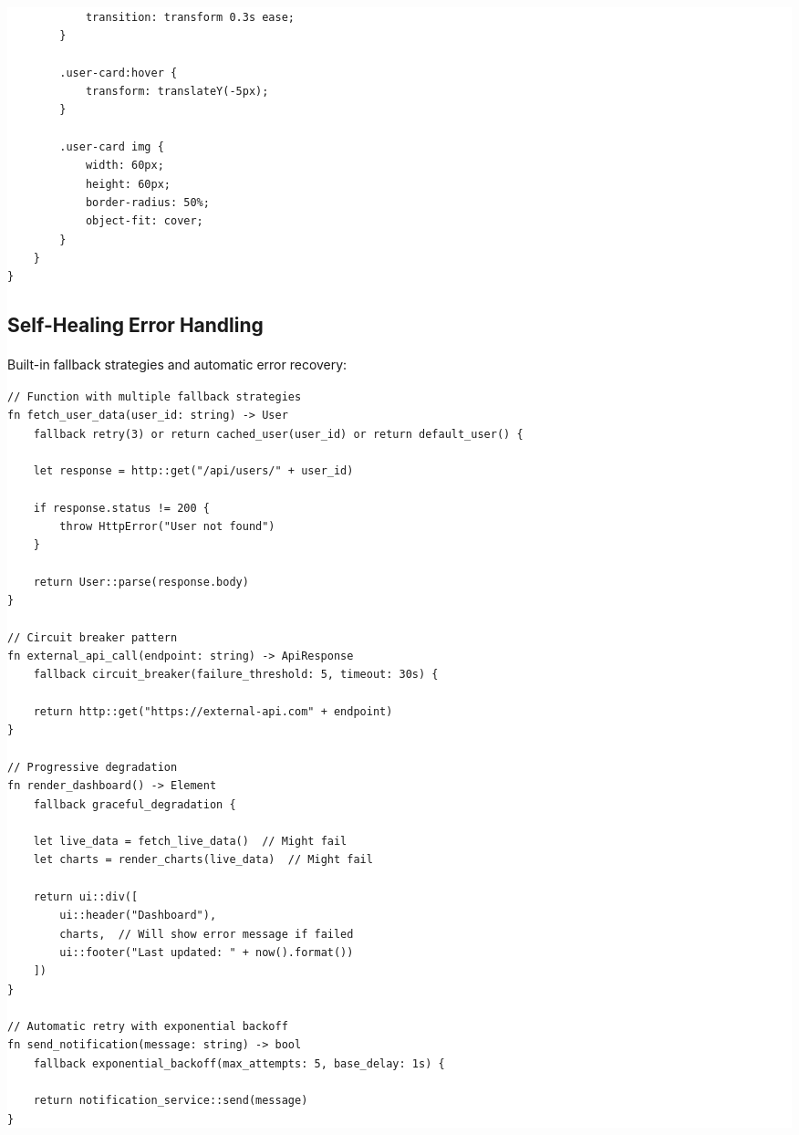 ```pomegranate
            transition: transform 0.3s ease;
        }
        
        .user-card:hover {
            transform: translateY(-5px);
        }
        
        .user-card img {
            width: 60px;
            height: 60px;
            border-radius: 50%;
            object-fit: cover;
        }
    }
}
```

## Self-Healing Error Handling

Built-in fallback strategies and automatic error recovery:

```pomegranate
// Function with multiple fallback strategies
fn fetch_user_data(user_id: string) -> User
    fallback retry(3) or return cached_user(user_id) or return default_user() {
    
    let response = http::get("/api/users/" + user_id)
    
    if response.status != 200 {
        throw HttpError("User not found")
    }
    
    return User::parse(response.body)
}

// Circuit breaker pattern
fn external_api_call(endpoint: string) -> ApiResponse
    fallback circuit_breaker(failure_threshold: 5, timeout: 30s) {
    
    return http::get("https://external-api.com" + endpoint)
}

// Progressive degradation
fn render_dashboard() -> Element
    fallback graceful_degradation {
    
    let live_data = fetch_live_data()  // Might fail
    let charts = render_charts(live_data)  // Might fail
    
    return ui::div([
        ui::header("Dashboard"),
        charts,  // Will show error message if failed
        ui::footer("Last updated: " + now().format())
    ])
}

// Automatic retry with exponential backoff
fn send_notification(message: string) -> bool
    fallback exponential_backoff(max_attempts: 5, base_delay: 1s) {
    
    return notification_service::send(message)
}

```